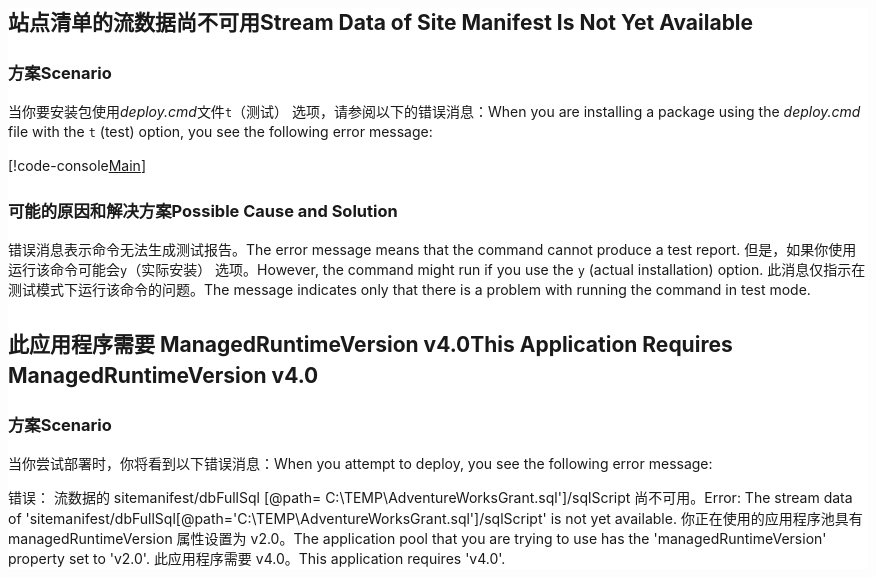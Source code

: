 ## <a name="stream-data-of-site-manifest-is-not-yet-available"></a><span data-ttu-id="9f1a5-220">站点清单的流数据尚不可用</span><span class="sxs-lookup"><span data-stu-id="9f1a5-220">Stream Data of Site Manifest Is Not Yet Available</span></span>

### <a name="scenario"></a><span data-ttu-id="9f1a5-221">方案</span><span class="sxs-lookup"><span data-stu-id="9f1a5-221">Scenario</span></span>

<span data-ttu-id="9f1a5-222">当你要安装包使用*deploy.cmd*文件`t`（测试） 选项，请参阅以下的错误消息：</span><span class="sxs-lookup"><span data-stu-id="9f1a5-222">When you are installing a package using the *deploy.cmd* file with the `t` (test) option, you see the following error message:</span></span>

[!code-console[Main](deployment-to-a-hosting-provider-creating-and-installing-deployment-packages-12-of-12/samples/sample18.cmd)]

### <a name="possible-cause-and-solution"></a><span data-ttu-id="9f1a5-223">可能的原因和解决方案</span><span class="sxs-lookup"><span data-stu-id="9f1a5-223">Possible Cause and Solution</span></span>

<span data-ttu-id="9f1a5-224">错误消息表示命令无法生成测试报告。</span><span class="sxs-lookup"><span data-stu-id="9f1a5-224">The error message means that the command cannot produce a test report.</span></span> <span data-ttu-id="9f1a5-225">但是，如果你使用运行该命令可能会`y`（实际安装） 选项。</span><span class="sxs-lookup"><span data-stu-id="9f1a5-225">However, the command might run if you use the `y` (actual installation) option.</span></span> <span data-ttu-id="9f1a5-226">此消息仅指示在测试模式下运行该命令的问题。</span><span class="sxs-lookup"><span data-stu-id="9f1a5-226">The message indicates only that there is a problem with running the command in test mode.</span></span>

## <a name="this-application-requires-managedruntimeversion-v40"></a><span data-ttu-id="9f1a5-227">此应用程序需要 ManagedRuntimeVersion v4.0</span><span class="sxs-lookup"><span data-stu-id="9f1a5-227">This Application Requires ManagedRuntimeVersion v4.0</span></span>

### <a name="scenario"></a><span data-ttu-id="9f1a5-228">方案</span><span class="sxs-lookup"><span data-stu-id="9f1a5-228">Scenario</span></span>

<span data-ttu-id="9f1a5-229">当你尝试部署时，你将看到以下错误消息：</span><span class="sxs-lookup"><span data-stu-id="9f1a5-229">When you attempt to deploy, you see the following error message:</span></span>

 <span data-ttu-id="9f1a5-230">错误： 流数据的 sitemanifest/dbFullSql [@path= C:\TEMP\AdventureWorksGrant.sql']/sqlScript 尚不可用。</span><span class="sxs-lookup"><span data-stu-id="9f1a5-230">Error: The stream data of 'sitemanifest/dbFullSql[@path='C:\TEMP\AdventureWorksGrant.sql']/sqlScript' is not yet available.</span></span> <span data-ttu-id="9f1a5-231">你正在使用的应用程序池具有 managedRuntimeVersion 属性设置为 v2.0。</span><span class="sxs-lookup"><span data-stu-id="9f1a5-231">The application pool that you are trying to use has the 'managedRuntimeVersion' property set to 'v2.0'.</span></span> <span data-ttu-id="9f1a5-232">此应用程序需要 v4.0。</span><span class="sxs-lookup"><span data-stu-id="9f1a5-232">This application requires 'v4.0'.</span></span> 
